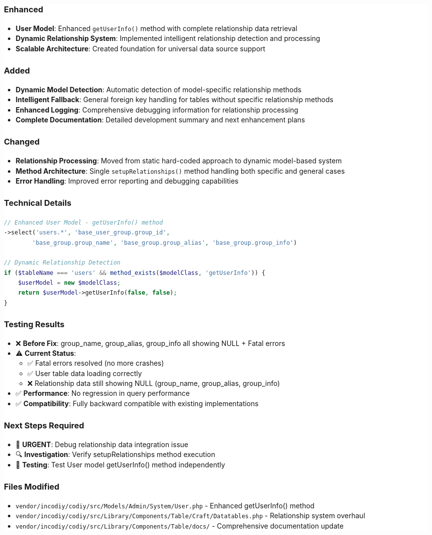 ### Enhanced
- **User Model**: Enhanced `getUserInfo()` method with complete relationship data retrieval
- **Dynamic Relationship System**: Implemented intelligent relationship detection and processing
- **Scalable Architecture**: Created foundation for universal data source support

### Added
- **Dynamic Model Detection**: Automatic detection of model-specific relationship methods
- **Intelligent Fallback**: General foreign key handling for tables without specific relationship methods
- **Enhanced Logging**: Comprehensive debugging information for relationship processing
- **Complete Documentation**: Detailed development summary and next enhancement plans

### Changed
- **Relationship Processing**: Moved from static hard-coded approach to dynamic model-based system
- **Method Architecture**: Single `setupRelationships()` method handling both specific and general cases
- **Error Handling**: Improved error reporting and debugging capabilities

### Technical Details
```php
// Enhanced User Model - getUserInfo() method
->select('users.*', 'base_user_group.group_id', 
        'base_group.group_name', 'base_group.group_alias', 'base_group.group_info')

// Dynamic Relationship Detection  
if ($tableName === 'users' && method_exists($modelClass, 'getUserInfo')) {
    $userModel = new $modelClass;
    return $userModel->getUserInfo(false, false);
}
```

### Testing Results
- ❌ **Before Fix**: group_name, group_alias, group_info all showing NULL + Fatal errors
- ⚠️ **Current Status**: 
  - ✅ Fatal errors resolved (no more crashes)
  - ✅ User table data loading correctly
  - ❌ Relationship data still showing NULL (group_name, group_alias, group_info)
- ✅ **Performance**: No regression in query performance
- ✅ **Compatibility**: Fully backward compatible with existing implementations

### Next Steps Required
- 🔧 **URGENT**: Debug relationship data integration issue
- 🔍 **Investigation**: Verify setupRelationships method execution
- 🧪 **Testing**: Test User model getUserInfo() method independently

### Files Modified
- `vendor/incodiy/codiy/src/Models/Admin/System/User.php` - Enhanced getUserInfo() method
- `vendor/incodiy/codiy/src/Library/Components/Table/Craft/Datatables.php` - Relationship system overhaul
- `vendor/incodiy/codiy/src/Library/Components/Table/docs/` - Comprehensive documentation update
